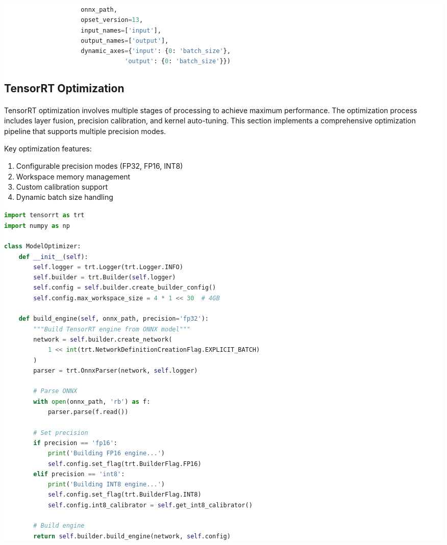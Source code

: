 ```python
                     onnx_path,
                     opset_version=13,
                     input_names=['input'],
                     output_names=['output'],
                     dynamic_axes={'input': {0: 'batch_size'},
                                 'output': {0: 'batch_size'}})
```

## TensorRT Optimization

TensorRT optimization involves multiple stages of processing to achieve maximum performance. The optimization process includes layer fusion, precision calibration, and kernel auto-tuning. This section implements a comprehensive optimization pipeline that supports multiple precision modes.

Key optimization features:
1. Configurable precision modes (FP32, FP16, INT8)
2. Workspace memory management
3. Custom calibration support
4. Dynamic batch size handling

```python
import tensorrt as trt
import numpy as np

class ModelOptimizer:
    def __init__(self):
        self.logger = trt.Logger(trt.Logger.INFO)
        self.builder = trt.Builder(self.logger)
        self.config = self.builder.create_builder_config()
        self.config.max_workspace_size = 4 * 1 << 30  # 4GB
        
    def build_engine(self, onnx_path, precision='fp32'):
        """Build TensorRT engine from ONNX model"""
        network = self.builder.create_network(
            1 << int(trt.NetworkDefinitionCreationFlag.EXPLICIT_BATCH)
        )
        parser = trt.OnnxParser(network, self.logger)
        
        # Parse ONNX
        with open(onnx_path, 'rb') as f:
            parser.parse(f.read())
            
        # Set precision
        if precision == 'fp16':
            print('Building FP16 engine...')
            self.config.set_flag(trt.BuilderFlag.FP16)
        elif precision == 'int8':
            print('Building INT8 engine...')
            self.config.set_flag(trt.BuilderFlag.INT8)
            self.config.int8_calibrator = self.get_int8_calibrator()
            
        # Build engine
        return self.builder.build_engine(network, self.config)
```
